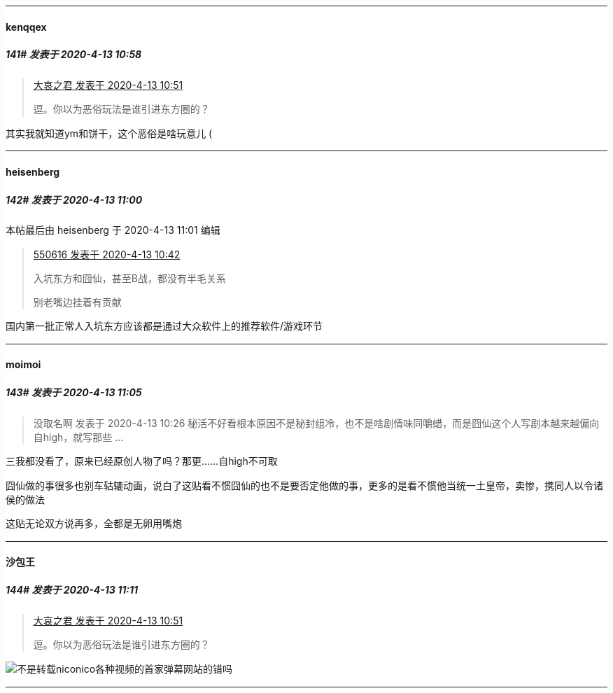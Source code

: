 
-----

####  kenqqex  
##### 141#       发表于 2020-4-13 10:58


<blockquote><a href="httphttps://bbs.saraba1st.com/2b/forum.php?mod=redirect&amp;goto=findpost&amp;pid=47062916&amp;ptid=1923758" target="_blank">大哀之君 发表于 2020-4-13 10:51</a>

逗。你以为恶俗玩法是谁引进东方圈的？</blockquote>
其实我就知道ym和饼干，这个恶俗是啥玩意儿 (


-----

####  heisenberg  
##### 142#       发表于 2020-4-13 11:00


 本帖最后由 heisenberg 于 2020-4-13 11:01 编辑 
<blockquote><a href="httphttps://bbs.saraba1st.com/2b/forum.php?mod=redirect&amp;goto=findpost&amp;pid=47062823&amp;ptid=1923758" target="_blank">550616 发表于 2020-4-13 10:42</a>

入坑东方和囧仙，甚至B战，都没有半毛关系

别老嘴边挂着有贡献</blockquote>
国内第一批正常人入坑东方应该都是通过大众软件上的推荐软件/游戏环节


-----

####  moimoi  
##### 143#       发表于 2020-4-13 11:05


<blockquote>没取名啊 发表于 2020-4-13 10:26
秘活不好看根本原因不是秘封组冷，也不是啥剧情味同嚼蜡，而是囧仙这个人写剧本越来越偏向自high，就写那些 ...</blockquote>
三我都没看了，原来已经原创人物了吗？那更……自high不可取

囧仙做的事很多也别车轱辘动画，说白了这贴看不惯囧仙的也不是要否定他做的事，更多的是看不惯他当统一土皇帝，卖惨，携同人以令诸侯的做法

这贴无论双方说再多，全都是无卵用嘴炮


-----

####  沙包王  
##### 144#       发表于 2020-4-13 11:11


<blockquote><a href="httphttps://bbs.saraba1st.com/2b/forum.php?mod=redirect&amp;goto=findpost&amp;pid=47062916&amp;ptid=1923758" target="_blank">大哀之君 发表于 2020-4-13 10:51</a>

逗。你以为恶俗玩法是谁引进东方圈的？</blockquote>
<img src="https://static.saraba1st.com/image/smiley/face2017/001.png" referrerpolicy="no-referrer">不是转载niconico各种视频的首家弹幕网站的错吗


-----

